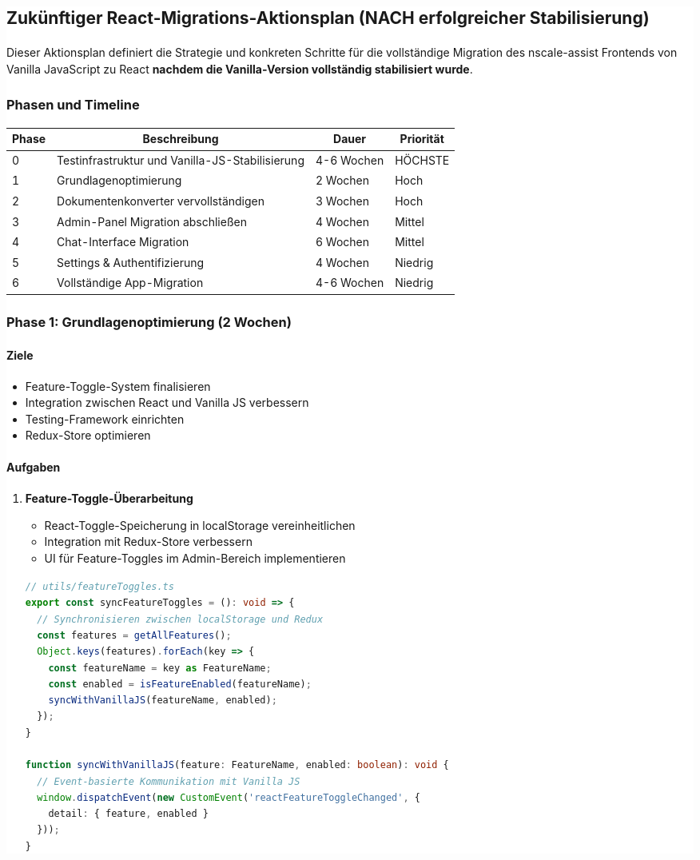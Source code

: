 ## Zukünftiger React-Migrations-Aktionsplan (NACH erfolgreicher Stabilisierung)

Dieser Aktionsplan definiert die Strategie und konkreten Schritte für die vollständige Migration des nscale-assist Frontends von Vanilla JavaScript zu React **nachdem die Vanilla-Version vollständig stabilisiert wurde**.

### Phasen und Timeline

| Phase | Beschreibung | Dauer | Priorität |
|-------|-------------|-------|-----------|
| 0 | Testinfrastruktur und Vanilla-JS-Stabilisierung | 4-6 Wochen | HÖCHSTE |
| 1 | Grundlagenoptimierung | 2 Wochen | Hoch |
| 2 | Dokumentenkonverter vervollständigen | 3 Wochen | Hoch |
| 3 | Admin-Panel Migration abschließen | 4 Wochen | Mittel |
| 4 | Chat-Interface Migration | 6 Wochen | Mittel |
| 5 | Settings & Authentifizierung | 4 Wochen | Niedrig |
| 6 | Vollständige App-Migration | 4-6 Wochen | Niedrig |

### Phase 1: Grundlagenoptimierung (2 Wochen)

#### Ziele
- Feature-Toggle-System finalisieren
- Integration zwischen React und Vanilla JS verbessern
- Testing-Framework einrichten
- Redux-Store optimieren

#### Aufgaben

1. **Feature-Toggle-Überarbeitung**
   - React-Toggle-Speicherung in localStorage vereinheitlichen
   - Integration mit Redux-Store verbessern
   - UI für Feature-Toggles im Admin-Bereich implementieren

   ```typescript
   // utils/featureToggles.ts
   export const syncFeatureToggles = (): void => {
     // Synchronisieren zwischen localStorage und Redux
     const features = getAllFeatures();
     Object.keys(features).forEach(key => {
       const featureName = key as FeatureName;
       const enabled = isFeatureEnabled(featureName);
       syncWithVanillaJS(featureName, enabled);
     });
   }
   
   function syncWithVanillaJS(feature: FeatureName, enabled: boolean): void {
     // Event-basierte Kommunikation mit Vanilla JS
     window.dispatchEvent(new CustomEvent('reactFeatureToggleChanged', { 
       detail: { feature, enabled } 
     }));
   }
   ```
